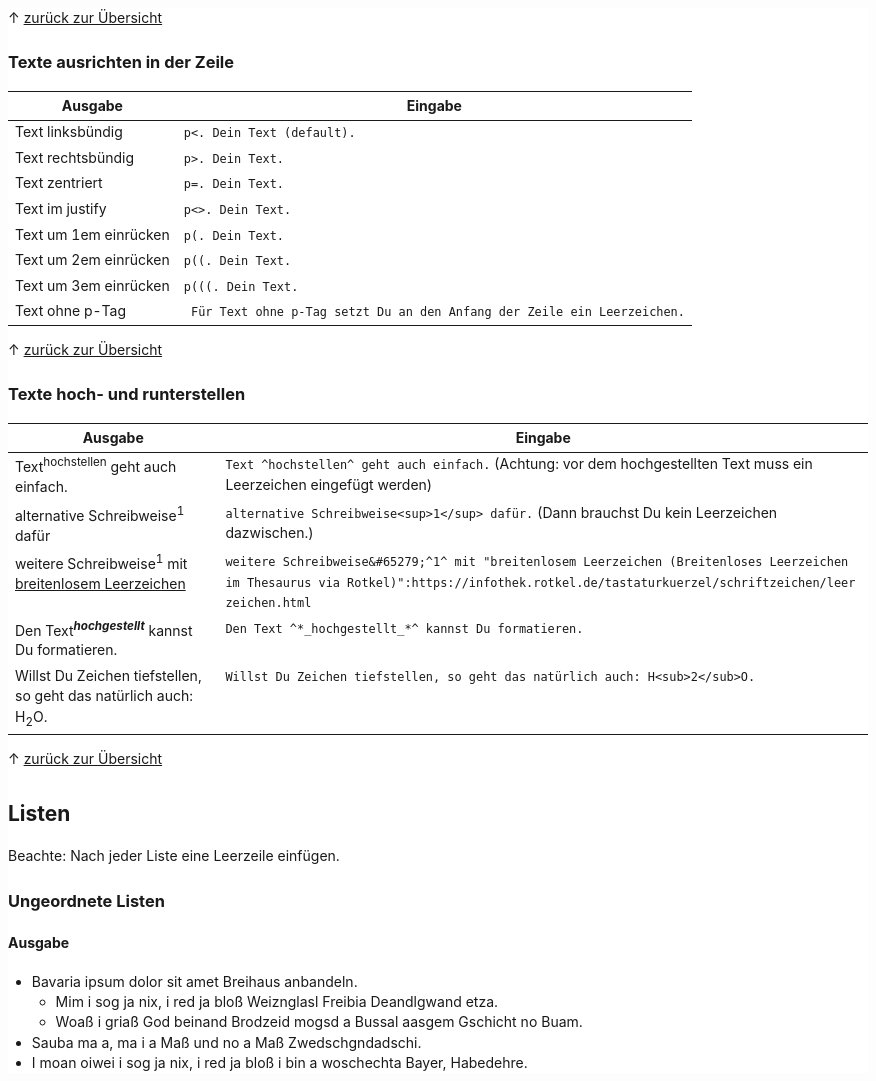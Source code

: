&uarr; [zurück zur Übersicht](#top)

<a name="ausrichten"></a>
### Texte ausrichten in der Zeile

| Ausgabe               | Eingabe                    |
| --------------------- | ----------------------     |
| Text linksbündig | `p<. Dein Text (default).` |
| Text rechtsbündig | `p>. Dein Text.` |
| Text zentriert | `p=. Dein Text.` |
| Text im justify | `p<>. Dein Text.` |
| Text um 1em einrücken | `p(. Dein Text.` |
| Text um 2em einrücken | `p((. Dein Text.` |
| Text um 3em einrücken | `p(((. Dein Text.` |
| Text ohne p-Tag | ` Für Text ohne p-Tag setzt Du an den Anfang der Zeile ein Leerzeichen.` |

&uarr; [zurück zur Übersicht](#top)

<a name="sub"></a>
### Texte hoch- und runterstellen

| Ausgabe               | Eingabe                    |
| --------------------- | ----------------------     |
| Text<sup>hochstellen</sup> geht auch einfach. | `Text ^hochstellen^ geht auch einfach.` (Achtung: vor dem hochgestellten Text muss ein Leerzeichen eingefügt werden) | 
| alternative Schreibweise<sup>1</sup> dafür | `alternative Schreibweise<sup>1</sup> dafür.` (Dann brauchst Du kein Leerzeichen dazwischen.) |
| weitere Schreibweise<sup>1</sup> mit [breitenlosem Leerzeichen](https://infothek.rotkel.de/tastaturkuerzel/schriftzeichen/leerzeichen.html) | `weitere Schreibweise&#65279;^1^ mit "breitenlosem Leerzeichen (Breitenloses Leerzeichen im Thesaurus via Rotkel)":https://infothek.rotkel.de/tastaturkuerzel/schriftzeichen/leerzeichen.html` |
| Den Text<sup>**_hochgestellt_**</sup> kannst Du formatieren. | `Den Text ^*_hochgestellt_*^ kannst Du formatieren.` | 
| Willst Du Zeichen tiefstellen, so geht das natürlich auch: H<sub>2</sub>O. | `Willst Du Zeichen tiefstellen, so geht das natürlich auch: H<sub>2</sub>O.` | 


&uarr; [zurück zur Übersicht](#top)


<a name="listen"></a>
## Listen

Beachte: Nach jeder Liste eine Leerzeile einfügen.

<a name="ungeordnet"></a>
### Ungeordnete Listen

#### Ausgabe

* Bavaria ipsum dolor sit amet Breihaus anbandeln.
	* Mim i sog ja nix, i red ja bloß Weiznglasl Freibia Deandlgwand etza. 
	* Woaß i griaß God beinand Brodzeid mogsd a Bussal aasgem Gschicht no Buam. 
* Sauba ma a, ma i a Maß und no a Maß Zwedschgndadschi. 
* I moan oiwei i sog ja nix, i red ja bloß i bin a woschechta Bayer, Habedehre.
